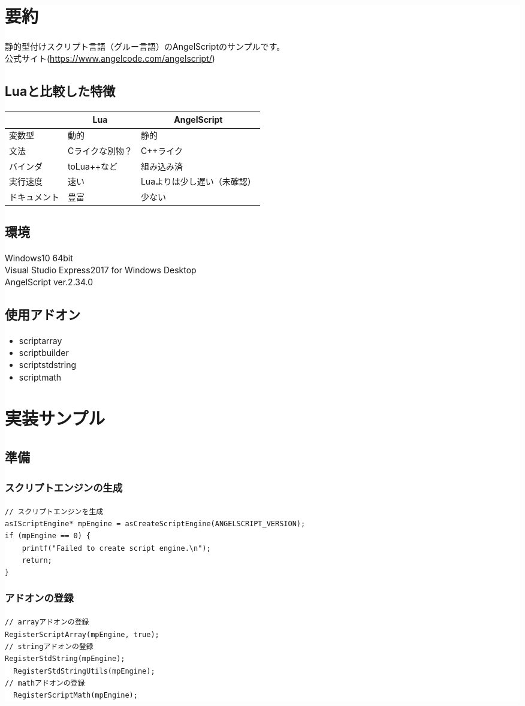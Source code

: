 # 要約
静的型付けスクリプト言語（グルー言語）のAngelScriptのサンプルです。  
公式サイト(https://www.angelcode.com/angelscript/)

## Luaと比較した特徴
||Lua|AngelScript|
|---|---|---|
|変数型|動的|静的|
|文法|Cライクな別物？|C++ライク|
|バインダ|toLua++など|組み込み済|
|実行速度|速い|Luaよりは少し遅い（未確認）|
|ドキュメント|豊富|少ない|



## 環境
Windows10 64bit  
Visual Studio Express2017 for Windows Desktop  
AngelScript ver.2.34.0  

## 使用アドオン
- scriptarray
- scriptbuilder
- scriptstdstring
- scriptmath 


# 実装サンプル
## 準備
### スクリプトエンジンの生成
    // スクリプトエンジンを生成
	asIScriptEngine* mpEngine = asCreateScriptEngine(ANGELSCRIPT_VERSION);
	if (mpEngine == 0) {
		printf("Failed to create script engine.\n");
		return;
	}
    
### アドオンの登録
    // arrayアドオンの登録
    RegisterScriptArray(mpEngine, true);
    // stringアドオンの登録 
    RegisterStdString(mpEngine);
	  RegisterStdStringUtils(mpEngine);
    // mathアドオンの登録
	  RegisterScriptMath(mpEngine);
    